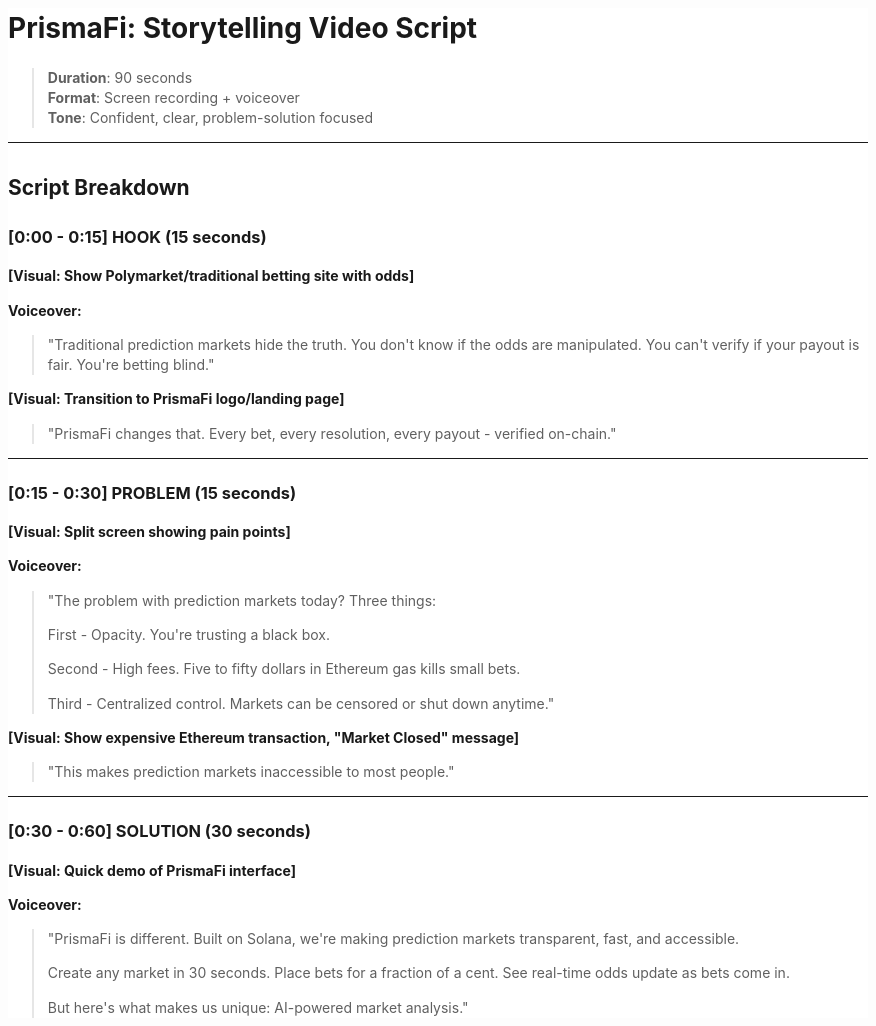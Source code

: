 # PrismaFi: Storytelling Video Script

> **Duration**: 90 seconds  
> **Format**: Screen recording + voiceover  
> **Tone**: Confident, clear, problem-solution focused

---

## Script Breakdown

### [0:00 - 0:15] HOOK (15 seconds)

**[Visual: Show Polymarket/traditional betting site with odds]**

**Voiceover:**
> "Traditional prediction markets hide the truth. You don't know if the odds are manipulated. You can't verify if your payout is fair. You're betting blind."

**[Visual: Transition to PrismaFi logo/landing page]**

> "PrismaFi changes that. Every bet, every resolution, every payout - verified on-chain."

---

### [0:15 - 0:30] PROBLEM (15 seconds)

**[Visual: Split screen showing pain points]**

**Voiceover:**
> "The problem with prediction markets today? Three things:
> 
> First - Opacity. You're trusting a black box.
> 
> Second - High fees. Five to fifty dollars in Ethereum gas kills small bets.
> 
> Third - Centralized control. Markets can be censored or shut down anytime."

**[Visual: Show expensive Ethereum transaction, "Market Closed" message]**

> "This makes prediction markets inaccessible to most people."

---

### [0:30 - 0:60] SOLUTION (30 seconds)

**[Visual: Quick demo of PrismaFi interface]**

**Voiceover:**
> "PrismaFi is different. Built on Solana, we're making prediction markets transparent, fast, and accessible.
>
> Create any market in 30 seconds. Place bets for a fraction of a cent. See real-time odds update as bets come in.
>
> But here's what makes us unique: AI-powered market analysis."
